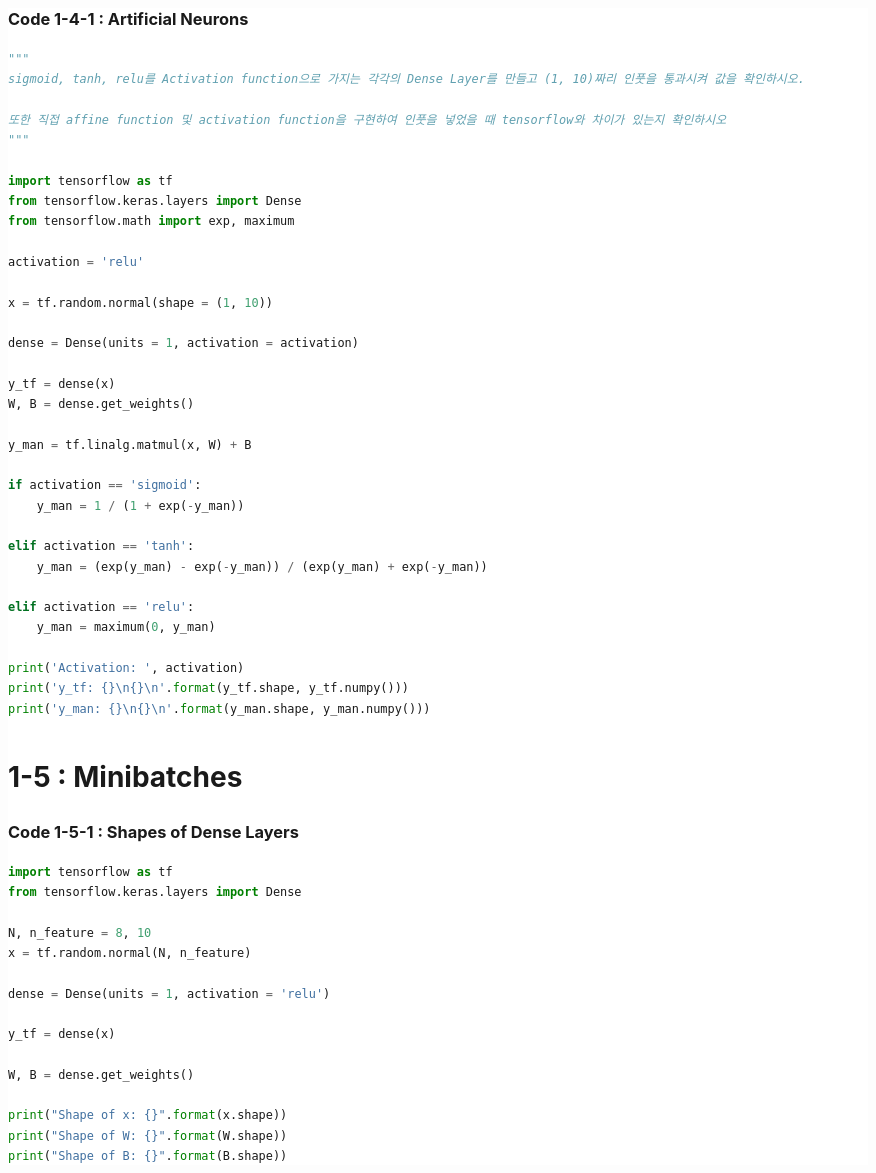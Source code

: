 


###  Code 1-4-1 : Artificial Neurons

``` python
"""
sigmoid, tanh, relu를 Activation function으로 가지는 각각의 Dense Layer를 만들고 (1, 10)짜리 인풋을 통과시켜 값을 확인하시오.

또한 직접 affine function 및 activation function을 구현하여 인풋을 넣었을 때 tensorflow와 차이가 있는지 확인하시오
"""

import tensorflow as tf
from tensorflow.keras.layers import Dense
from tensorflow.math import exp, maximum

activation = 'relu'

x = tf.random.normal(shape = (1, 10))

dense = Dense(units = 1, activation = activation)

y_tf = dense(x)
W, B = dense.get_weights()

y_man = tf.linalg.matmul(x, W) + B

if activation == 'sigmoid':
	y_man = 1 / (1 + exp(-y_man))

elif activation == 'tanh':
	y_man = (exp(y_man) - exp(-y_man)) / (exp(y_man) + exp(-y_man))

elif activation == 'relu':
	y_man = maximum(0, y_man)

print('Activation: ', activation)
print('y_tf: {}\n{}\n'.format(y_tf.shape, y_tf.numpy()))
print('y_man: {}\n{}\n'.format(y_man.shape, y_man.numpy()))
```




# 1-5 : Minibatches

### Code 1-5-1 : Shapes of Dense Layers

``` python
import tensorflow as tf
from tensorflow.keras.layers import Dense

N, n_feature = 8, 10
x = tf.random.normal(N, n_feature)

dense = Dense(units = 1, activation = 'relu')

y_tf = dense(x)

W, B = dense.get_weights()

print("Shape of x: {}".format(x.shape))
print("Shape of W: {}".format(W.shape))
print("Shape of B: {}".format(B.shape))
```
